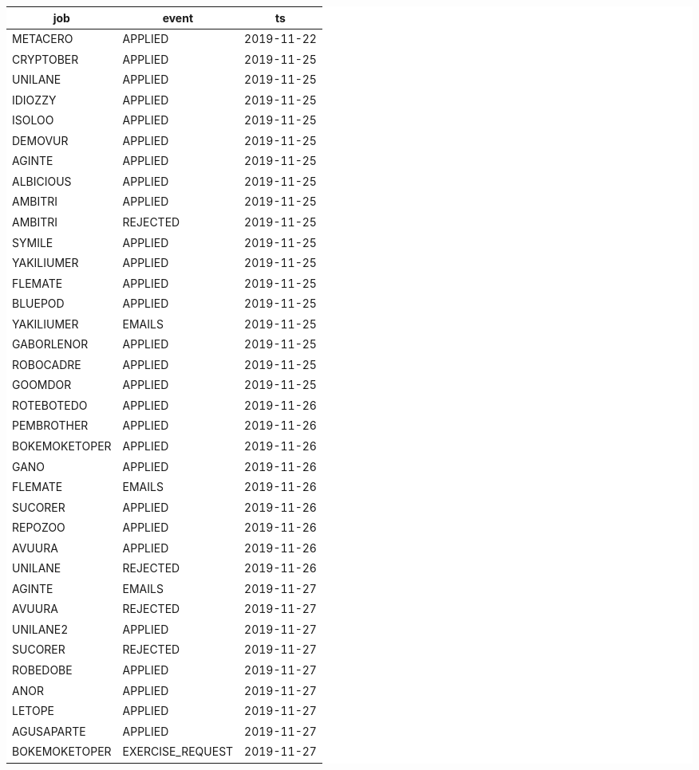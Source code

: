 | job            | event            | ts         |
| -------------- | ---------------- | ---------- |
| METACERO       | APPLIED          | 2019-11-22 |
| CRYPTOBER      | APPLIED          | 2019-11-25 |
| UNILANE        | APPLIED          | 2019-11-25 |
| IDIOZZY        | APPLIED          | 2019-11-25 |
| ISOLOO         | APPLIED          | 2019-11-25 |
| DEMOVUR        | APPLIED          | 2019-11-25 |
| AGINTE         | APPLIED          | 2019-11-25 |
| ALBICIOUS      | APPLIED          | 2019-11-25 |
| AMBITRI        | APPLIED          | 2019-11-25 |
| AMBITRI        | REJECTED         | 2019-11-25 |
| SYMILE         | APPLIED          | 2019-11-25 |
| YAKILIUMER     | APPLIED          | 2019-11-25 |
| FLEMATE        | APPLIED          | 2019-11-25 |
| BLUEPOD        | APPLIED          | 2019-11-25 |
| YAKILIUMER     | EMAILS           | 2019-11-25 |
| GABORLENOR     | APPLIED          | 2019-11-25 |
| ROBOCADRE      | APPLIED          | 2019-11-25 |
| GOOMDOR        | APPLIED          | 2019-11-25 |
| ROTEBOTEDO     | APPLIED          | 2019-11-26 |
| PEMBROTHER     | APPLIED          | 2019-11-26 |
| BOKEMOKETOPER  | APPLIED          | 2019-11-26 |
| GANO           | APPLIED          | 2019-11-26 |
| FLEMATE        | EMAILS           | 2019-11-26 |
| SUCORER        | APPLIED          | 2019-11-26 |
| REPOZOO        | APPLIED          | 2019-11-26 |
| AVUURA         | APPLIED          | 2019-11-26 |
| UNILANE        | REJECTED         | 2019-11-26 |
| AGINTE         | EMAILS           | 2019-11-27 |
| AVUURA         | REJECTED         | 2019-11-27 |
| UNILANE2       | APPLIED          | 2019-11-27 |
| SUCORER        | REJECTED         | 2019-11-27 |
| ROBEDOBE       | APPLIED          | 2019-11-27 |
| ANOR           | APPLIED          | 2019-11-27 |
| LETOPE         | APPLIED          | 2019-11-27 |
| AGUSAPARTE     | APPLIED          | 2019-11-27 |
| BOKEMOKETOPER  | EXERCISE_REQUEST | 2019-11-27 |
